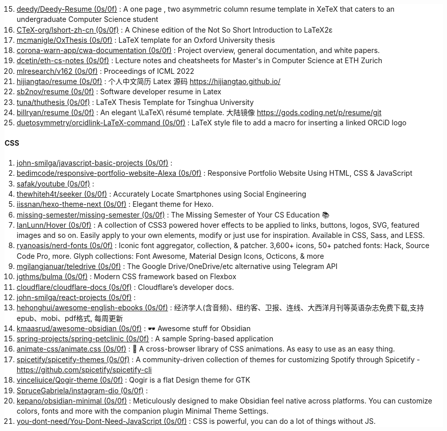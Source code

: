 15. [deedy/Deedy-Resume (0s/0f)](https://github.com/deedy/Deedy-Resume) : A one page , two asymmetric column resume template in XeTeX that caters to an undergraduate Computer Science student
16. [CTeX-org/lshort-zh-cn (0s/0f)](https://github.com/CTeX-org/lshort-zh-cn) : A Chi­nese edi­tion of the Not So Short Introduction to LaTeX2ε
17. [mcmanigle/OxThesis (0s/0f)](https://github.com/mcmanigle/OxThesis) : LaTeX template for an Oxford University thesis
18. [corona-warn-app/cwa-documentation (0s/0f)](https://github.com/corona-warn-app/cwa-documentation) : Project overview, general documentation, and white papers.
19. [dcetin/eth-cs-notes (0s/0f)](https://github.com/dcetin/eth-cs-notes) : Lecture notes and cheatsheets for Master's in Computer Science at ETH Zurich
20. [mlresearch/v162 (0s/0f)](https://github.com/mlresearch/v162) : Proceedings of ICML 2022
21. [hijiangtao/resume (0s/0f)](https://github.com/hijiangtao/resume) : 个人中文简历 Latex 源码 https://hijiangtao.github.io/
22. [sb2nov/resume (0s/0f)](https://github.com/sb2nov/resume) : Software developer resume in Latex
23. [tuna/thuthesis (0s/0f)](https://github.com/tuna/thuthesis) : LaTeX Thesis Template for Tsinghua University
24. [billryan/resume (0s/0f)](https://github.com/billryan/resume) : An elegant \LaTeX\ résumé template. 大陆镜像 https://gods.coding.net/p/resume/git
25. [duetosymmetry/orcidlink-LaTeX-command (0s/0f)](https://github.com/duetosymmetry/orcidlink-LaTeX-command) : LaTeX style file to add a macro for inserting a linked ORCiD logo

#### CSS
1. [john-smilga/javascript-basic-projects (0s/0f)](https://github.com/john-smilga/javascript-basic-projects) : 
2. [bedimcode/responsive-portfolio-website-Alexa (0s/0f)](https://github.com/bedimcode/responsive-portfolio-website-Alexa) : Responsive Portfolio Website Using HTML, CSS & JavaScript
3. [safak/youtube (0s/0f)](https://github.com/safak/youtube) : 
4. [thewhiteh4t/seeker (0s/0f)](https://github.com/thewhiteh4t/seeker) : Accurately Locate Smartphones using Social Engineering
5. [iissnan/hexo-theme-next (0s/0f)](https://github.com/iissnan/hexo-theme-next) : Elegant theme for Hexo.
6. [missing-semester/missing-semester (0s/0f)](https://github.com/missing-semester/missing-semester) : The Missing Semester of Your CS Education 📚
7. [IanLunn/Hover (0s/0f)](https://github.com/IanLunn/Hover) : A collection of CSS3 powered hover effects to be applied to links, buttons, logos, SVG, featured images and so on. Easily apply to your own elements, modify or just use for inspiration. Available in CSS, Sass, and LESS.
8. [ryanoasis/nerd-fonts (0s/0f)](https://github.com/ryanoasis/nerd-fonts) : Iconic font aggregator, collection, & patcher. 3,600+ icons, 50+ patched fonts: Hack, Source Code Pro, more. Glyph collections: Font Awesome, Material Design Icons, Octicons, & more
9. [mgilangjanuar/teledrive (0s/0f)](https://github.com/mgilangjanuar/teledrive) : The Google Drive/OneDrive/etc alternative using Telegram API
10. [jgthms/bulma (0s/0f)](https://github.com/jgthms/bulma) : Modern CSS framework based on Flexbox
11. [cloudflare/cloudflare-docs (0s/0f)](https://github.com/cloudflare/cloudflare-docs) : Cloudflare’s developer docs.
12. [john-smilga/react-projects (0s/0f)](https://github.com/john-smilga/react-projects) : 
13. [hehonghui/awesome-english-ebooks (0s/0f)](https://github.com/hehonghui/awesome-english-ebooks) : 经济学人(含音频)、纽约客、卫报、连线、大西洋月刊等英语杂志免费下载,支持epub、mobi、pdf格式, 每周更新
14. [kmaasrud/awesome-obsidian (0s/0f)](https://github.com/kmaasrud/awesome-obsidian) : 🕶️ Awesome stuff for Obsidian
15. [spring-projects/spring-petclinic (0s/0f)](https://github.com/spring-projects/spring-petclinic) : A sample Spring-based application
16. [animate-css/animate.css (0s/0f)](https://github.com/animate-css/animate.css) : 🍿 A cross-browser library of CSS animations. As easy to use as an easy thing.
17. [spicetify/spicetify-themes (0s/0f)](https://github.com/spicetify/spicetify-themes) : A community-driven collection of themes for customizing Spotify through Spicetify - https://github.com/spicetify/spicetify-cli
18. [vinceliuice/Qogir-theme (0s/0f)](https://github.com/vinceliuice/Qogir-theme) : Qogir is a flat Design theme for GTK
19. [SpruceGabriela/instagram-dio (0s/0f)](https://github.com/SpruceGabriela/instagram-dio) : 
20. [kepano/obsidian-minimal (0s/0f)](https://github.com/kepano/obsidian-minimal) : Meticulously designed to make Obsidian feel native across platforms. You can customize colors, fonts and more with the companion plugin Minimal Theme Settings.
21. [you-dont-need/You-Dont-Need-JavaScript (0s/0f)](https://github.com/you-dont-need/You-Dont-Need-JavaScript) : CSS is powerful, you can do a lot of things without JS.